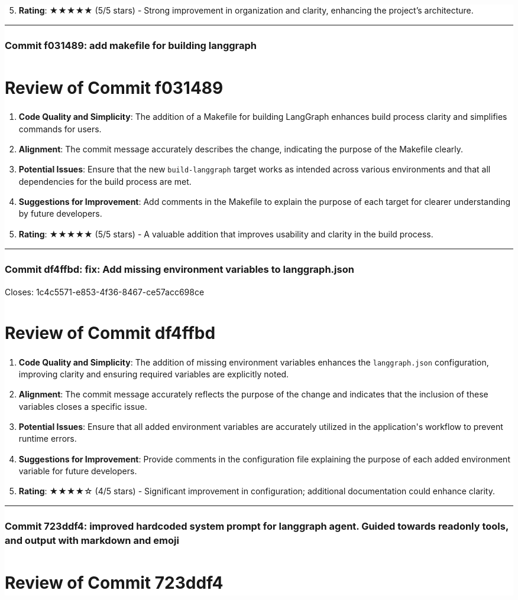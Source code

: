 5. **Rating**: ★★★★★ (5/5 stars) - Strong improvement in organization and clarity, enhancing the project’s architecture.


---

### Commit f031489: add makefile for building langgraph
# Review of Commit f031489

1. **Code Quality and Simplicity**: The addition of a Makefile for building LangGraph enhances build process clarity and simplifies commands for users.

2. **Alignment**: The commit message accurately describes the change, indicating the purpose of the Makefile clearly.

3. **Potential Issues**: Ensure that the new `build-langgraph` target works as intended across various environments and that all dependencies for the build process are met.

4. **Suggestions for Improvement**: Add comments in the Makefile to explain the purpose of each target for clearer understanding by future developers.

5. **Rating**: ★★★★★ (5/5 stars) - A valuable addition that improves usability and clarity in the build process.


---

### Commit df4ffbd: fix: Add missing environment variables to langgraph.json

Closes: 1c4c5571-e853-4f36-8467-ce57acc698ce
# Review of Commit df4ffbd

1. **Code Quality and Simplicity**: The addition of missing environment variables enhances the `langgraph.json` configuration, improving clarity and ensuring required variables are explicitly noted.

2. **Alignment**: The commit message accurately reflects the purpose of the change and indicates that the inclusion of these variables closes a specific issue.

3. **Potential Issues**: Ensure that all added environment variables are accurately utilized in the application's workflow to prevent runtime errors.

4. **Suggestions for Improvement**: Provide comments in the configuration file explaining the purpose of each added environment variable for future developers.

5. **Rating**: ★★★★☆ (4/5 stars) - Significant improvement in configuration; additional documentation could enhance clarity.


---

### Commit 723ddf4: improved hardcoded system prompt for langgraph agent. Guided towards readonly tools, and output with markdown and emoji
# Review of Commit 723ddf4
